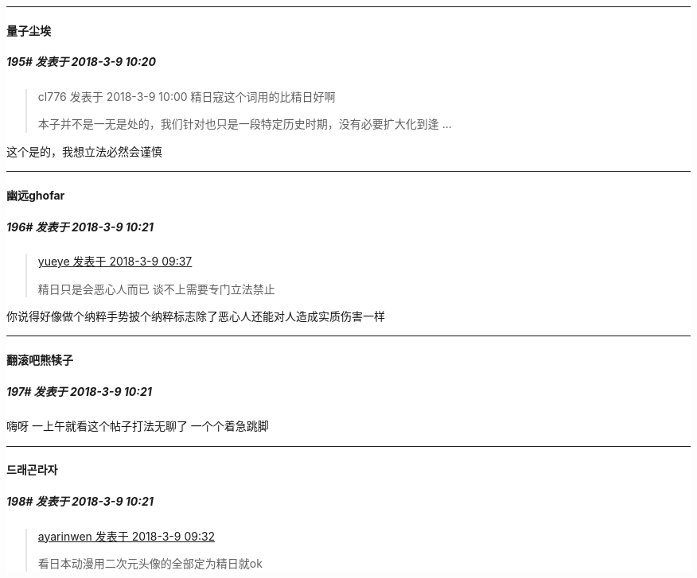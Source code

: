 

-----

####  量子尘埃  
##### 195#       发表于 2018-3-9 10:20



<blockquote>cl776 发表于 2018-3-9 10:00
精日寇这个词用的比精日好啊

本子并不是一无是处的，我们针对也只是一段特定历史时期，没有必要扩大化到逢 ...</blockquote>
这个是的，我想立法必然会谨慎







-----

####  幽远ghofar  
##### 196#       发表于 2018-3-9 10:21



<blockquote><a href="httphttps://bbs.saraba1st.com/2b/forum.php?mod=redirect&amp;goto=findpost&amp;pid=38791616&amp;ptid=1586663" target="_blank">yueye 发表于 2018-3-9 09:37</a>

精日只是会恶心人而已 谈不上需要专门立法禁止</blockquote>
你说得好像做个纳粹手势披个纳粹标志除了恶心人还能对人造成实质伤害一样







-----

####  翻滚吧熊犊子  
##### 197#       发表于 2018-3-9 10:21




嗨呀 一上午就看这个帖子打法无聊了 一个个着急跳脚







-----

####  드래곤라자  
##### 198#       发表于 2018-3-9 10:21



<blockquote><a href="httphttps://bbs.saraba1st.com/2b/forum.php?mod=redirect&amp;goto=findpost&amp;pid=38791553&amp;ptid=1586663" target="_blank">ayarinwen 发表于 2018-3-9 09:32</a>

看日本动漫用二次元头像的全部定为精日就ok
